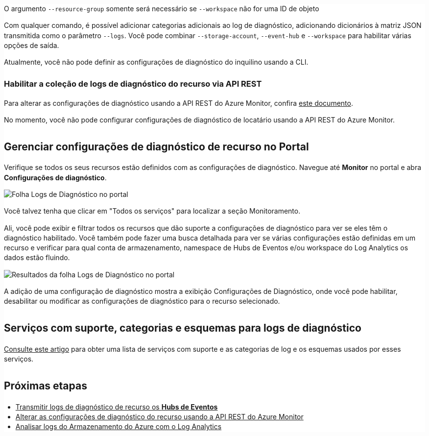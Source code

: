 O argumento `--resource-group` somente será necessário se `--workspace` não for uma ID de objeto

Com qualquer comando, é possível adicionar categorias adicionais ao log de diagnóstico, adicionando dicionários à matriz JSON transmitida como o parâmetro `--logs`. Você pode combinar `--storage-account`, `--event-hub` e `--workspace` para habilitar várias opções de saída.

Atualmente, você não pode definir as configurações de diagnóstico do inquilino usando a CLI.

### <a name="enable-collection-of-resource-diagnostic-logs-via-rest-api"></a>Habilitar a coleção de logs de diagnóstico do recurso via API REST

Para alterar as configurações de diagnóstico usando a API REST do Azure Monitor, confira [este documento](https://docs.microsoft.com/rest/api/monitor/).

No momento, você não pode configurar configurações de diagnóstico de locatário usando a API REST do Azure Monitor.

## <a name="manage-resource-diagnostic-settings-in-the-portal"></a>Gerenciar configurações de diagnóstico de recurso no Portal

Verifique se todos os seus recursos estão definidos com as configurações de diagnóstico. Navegue até **Monitor** no portal e abra **Configurações de diagnóstico**.

![Folha Logs de Diagnóstico no portal](./media/monitoring-overview-of-diagnostic-logs/diagnostic-settings-nav.png)

Você talvez tenha que clicar em "Todos os serviços" para localizar a seção Monitoramento.

Ali, você pode exibir e filtrar todos os recursos que dão suporte a configurações de diagnóstico para ver se eles têm o diagnóstico habilitado. Você também pode fazer uma busca detalhada para ver se várias configurações estão definidas em um recurso e verificar para qual conta de armazenamento, namespace de Hubs de Eventos e/ou workspace do Log Analytics os dados estão fluindo.

![Resultados da folha Logs de Diagnóstico no portal](./media/monitoring-overview-of-diagnostic-logs/diagnostic-settings-blade.png)

A adição de uma configuração de diagnóstico mostra a exibição Configurações de Diagnóstico, onde você pode habilitar, desabilitar ou modificar as configurações de diagnóstico para o recurso selecionado.

## <a name="supported-services-categories-and-schemas-for-diagnostic-logs"></a>Serviços com suporte, categorias e esquemas para logs de diagnóstico

[Consulte este artigo](monitoring-diagnostic-logs-schema.md) para obter uma lista de serviços com suporte e as categorias de log e os esquemas usados por esses serviços.

## <a name="next-steps"></a>Próximas etapas

* [Transmitir logs de diagnóstico de recurso os **Hubs de Eventos**](monitoring-stream-diagnostic-logs-to-event-hubs.md)
* [Alterar as configurações de diagnóstico do recurso usando a API REST do Azure Monitor](https://msdn.microsoft.com/library/azure/dn931931.aspx)
* [Analisar logs do Armazenamento do Azure com o Log Analytics](../log-analytics/log-analytics-azure-storage.md)

